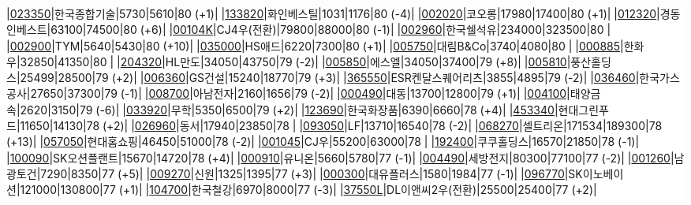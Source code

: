 |[023350](https://finance.daum.net/quotes/A023350)|한국종합기술|5730|5610|80 (+1)|
|[133820](https://finance.daum.net/quotes/A133820)|화인베스틸|1031|1176|80 (-4)|
|[002020](https://finance.daum.net/quotes/A002020)|코오롱|17980|17400|80 (+1)|
|[012320](https://finance.daum.net/quotes/A012320)|경동인베스트|63100|74500|80 (+6)|
|[00104K](https://finance.daum.net/quotes/A00104K)|CJ4우(전환)|79800|88000|80 (-1)|
|[002960](https://finance.daum.net/quotes/A002960)|한국쉘석유|234000|323500|80 |
|[002900](https://finance.daum.net/quotes/A002900)|TYM|5640|5430|80 (+10)|
|[035000](https://finance.daum.net/quotes/A035000)|HS애드|6220|7300|80 (+1)|
|[005750](https://finance.daum.net/quotes/A005750)|대림B&Co|3740|4080|80 |
|[000885](https://finance.daum.net/quotes/A000885)|한화우|32850|41350|80 |
|[204320](https://finance.daum.net/quotes/A204320)|HL만도|34050|43750|79 (-2)|
|[005850](https://finance.daum.net/quotes/A005850)|에스엘|34050|37400|79 (+8)|
|[005810](https://finance.daum.net/quotes/A005810)|풍산홀딩스|25499|28500|79 (+2)|
|[006360](https://finance.daum.net/quotes/A006360)|GS건설|15240|18770|79 (+3)|
|[365550](https://finance.daum.net/quotes/A365550)|ESR켄달스퀘어리츠|3855|4895|79 (-2)|
|[036460](https://finance.daum.net/quotes/A036460)|한국가스공사|27650|37300|79 (-1)|
|[008700](https://finance.daum.net/quotes/A008700)|아남전자|2160|1656|79 (-2)|
|[000490](https://finance.daum.net/quotes/A000490)|대동|13700|12800|79 (+1)|
|[004100](https://finance.daum.net/quotes/A004100)|태양금속|2620|3150|79 (-6)|
|[033920](https://finance.daum.net/quotes/A033920)|무학|5350|6500|79 (+2)|
|[123690](https://finance.daum.net/quotes/A123690)|한국화장품|6390|6660|78 (+4)|
|[453340](https://finance.daum.net/quotes/A453340)|현대그린푸드|11650|14130|78 (+2)|
|[026960](https://finance.daum.net/quotes/A026960)|동서|17940|23850|78 |
|[093050](https://finance.daum.net/quotes/A093050)|LF|13710|16540|78 (-2)|
|[068270](https://finance.daum.net/quotes/A068270)|셀트리온|171534|189300|78 (+13)|
|[057050](https://finance.daum.net/quotes/A057050)|현대홈쇼핑|46450|51000|78 (-2)|
|[001045](https://finance.daum.net/quotes/A001045)|CJ우|55200|63000|78 |
|[192400](https://finance.daum.net/quotes/A192400)|쿠쿠홀딩스|16570|21850|78 (-1)|
|[100090](https://finance.daum.net/quotes/A100090)|SK오션플랜트|15670|14720|78 (+4)|
|[000910](https://finance.daum.net/quotes/A000910)|유니온|5660|5780|77 (-1)|
|[004490](https://finance.daum.net/quotes/A004490)|세방전지|80300|77100|77 (-2)|
|[001260](https://finance.daum.net/quotes/A001260)|남광토건|7290|8350|77 (+5)|
|[009270](https://finance.daum.net/quotes/A009270)|신원|1325|1395|77 (+3)|
|[000300](https://finance.daum.net/quotes/A000300)|대유플러스|1580|1984|77 (-1)|
|[096770](https://finance.daum.net/quotes/A096770)|SK이노베이션|121000|130800|77 (+1)|
|[104700](https://finance.daum.net/quotes/A104700)|한국철강|6970|8000|77 (-3)|
|[37550L](https://finance.daum.net/quotes/A37550L)|DL이앤씨2우(전환)|25500|25400|77 (+2)|
